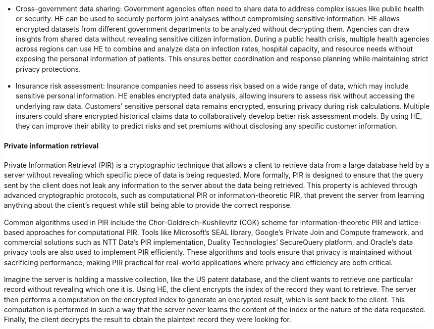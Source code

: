 - Cross-government data sharing: Government agencies often need to share
  data to address complex issues like public health or security. HE can
  be used to securely perform joint analyses without compromising
  sensitive information. HE allows encrypted datasets from different
  government departments to be analyzed without decrypting them.
  Agencies can draw insights from shared data without revealing
  sensitive citizen information. During a public health crisis, multiple
  health agencies across regions can use HE to combine and analyze data
  on infection rates, hospital capacity, and resource needs without
  exposing the personal information of patients. This ensures better
  coordination and response planning while maintaining strict privacy
  protections.

- Insurance risk assessment: Insurance companies need to assess risk
  based on a wide range of data, which may include sensitive personal
  information. HE enables encrypted data analysis, allowing insurers to
  assess risk without accessing the underlying raw data. Customers’
  sensitive personal data remains encrypted, ensuring privacy during
  risk calculations. Multiple insurers could share encrypted historical
  claims data to collaboratively develop better risk assessment models.
  By using HE, they can improve their ability to predict risks and set
  premiums without disclosing any specific customer information.

#### Private information retrieval

Private Information Retrieval (PIR) is a cryptographic technique that
allows a client to retrieve data from a large database held by a server
without revealing which specific piece of data is being requested. More
formally, PIR is designed to ensure that the query sent by the client
does not leak any information to the server about the data being
retrieved. This property is achieved through advanced cryptographic
protocols, such as computational PIR or information-theoretic PIR, that
prevent the server from learning anything about the client’s request
while still being able to provide the correct response.

Common algorithms used in PIR include the Chor-Goldreich-Kushilevitz
(CGK) scheme for information-theoretic PIR and lattice-based approaches
for computational PIR. Tools like Microsoft’s SEAL library, Google’s
Private Join and Compute framework, and commercial solutions such as NTT
Data’s PIR implementation, Duality Technologies’ SecureQuery platform,
and Oracle’s data privacy tools are also used to implement PIR
efficiently. These algorithms and tools ensure that privacy is
maintained without sacrificing performance, making PIR practical for
real-world applications where privacy and efficiency are both critical.

Imagine the server is holding a massive collection, like the US patent
database, and the client wants to retrieve one particular record without
revealing which one it is. Using HE, the client encrypts the index of
the record they want to retrieve. The server then performs a computation
on the encrypted index to generate an encrypted result, which is sent
back to the client. This computation is performed in such a way that the
server never learns the content of the index or the nature of the data
requested. Finally, the client decrypts the result to obtain the
plaintext record they were looking for.
